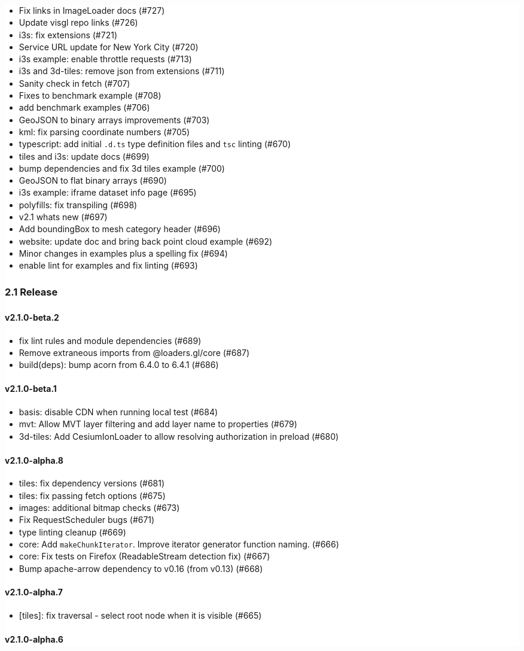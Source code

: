 - Fix links in ImageLoader docs (#727)
- Update visgl repo links (#726)
- i3s: fix extensions (#721)
- Service URL update for New York City (#720)
- i3s example: enable throttle requests (#713)
- i3s and 3d-tiles: remove json from extensions (#711)
- Sanity check in fetch (#707)
- Fixes to benchmark example (#708)
- add benchmark examples (#706)
- GeoJSON to binary arrays improvements (#703)
- kml: fix parsing coordinate numbers (#705)
- typescript: add initial `.d.ts` type definition files and `tsc` linting (#670)
- tiles and i3s: update docs (#699)
- bump dependencies and fix 3d tiles example (#700)
- GeoJSON to flat binary arrays (#690)
- i3s example: iframe dataset info page (#695)
- polyfills: fix transpiling (#698)
- v2.1 whats new (#697)
- Add boundingBox to mesh category header (#696)
- website: update doc and bring back point cloud example (#692)
- Minor changes in examples plus a spelling fix (#694)
- enable lint for examples and fix linting (#693)

### 2.1 Release

#### v2.1.0-beta.2

- fix lint rules and module dependencies (#689)
- Remove extraneous imports from @loaders.gl/core (#687)
- build(deps): bump acorn from 6.4.0 to 6.4.1 (#686)

#### v2.1.0-beta.1

- basis: disable CDN when running local test (#684)
- mvt: Allow MVT layer filtering and add layer name to properties (#679)
- 3d-tiles: Add CesiumIonLoader to allow resolving authorization in preload (#680)

#### v2.1.0-alpha.8

- tiles: fix dependency versions (#681)
- tiles: fix passing fetch options (#675)
- images: additional bitmap checks (#673)
- Fix RequestScheduler bugs (#671)
- type linting cleanup (#669)
- core: Add `makeChunkIterator`. Improve iterator generator function naming. (#666)
- core: Fix tests on Firefox (ReadableStream detection fix) (#667)
- Bump apache-arrow dependency to v0.16 (from v0.13) (#668)

#### v2.1.0-alpha.7

- [tiles]: fix traversal - select root node when it is visible (#665)

#### v2.1.0-alpha.6
